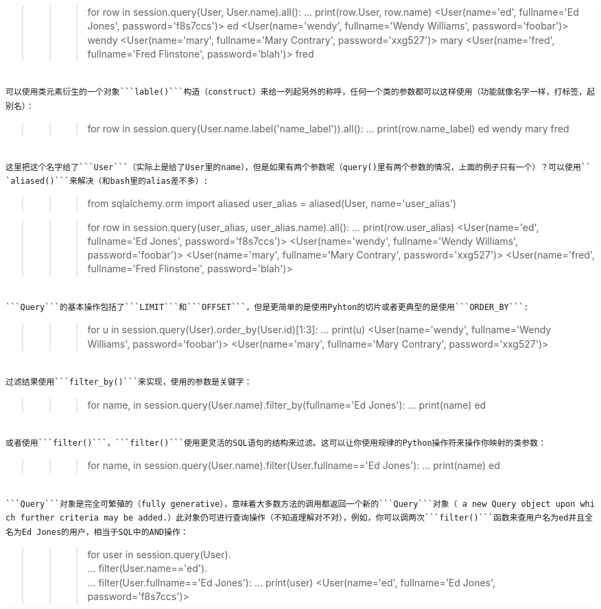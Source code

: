>>> for row in session.query(User, User.name).all():
...    print(row.User, row.name)
<User(name='ed', fullname='Ed Jones', password='f8s7ccs')> ed
<User(name='wendy', fullname='Wendy Williams', password='foobar')> wendy
<User(name='mary', fullname='Mary Contrary', password='xxg527')> mary
<User(name='fred', fullname='Fred Flinstone', password='blah')> fred
```

可以使用类元素衍生的一个对象```lable()```构造（construct）来给一列起另外的称呼，任何一个类的参数都可以这样使用（功能就像名字一样，打标签，起别名）：

```
>>> for row in session.query(User.name.label('name_label')).all():
...    print(row.name_label)
ed
wendy
mary
fred
```

这里把这个名字给了```User```（实际上是给了User里的name），但是如果有两个参数呢（query()里有两个参数的情况，上面的例子只有一个）？可以使用```aliased()```来解决（和bash里的alias差不多）:

```
>>> from sqlalchemy.orm import aliased
>>> user_alias = aliased(User, name='user_alias')

>>> for row in session.query(user_alias, user_alias.name).all():
...    print(row.user_alias)
<User(name='ed', fullname='Ed Jones', password='f8s7ccs')>
<User(name='wendy', fullname='Wendy Williams', password='foobar')>
<User(name='mary', fullname='Mary Contrary', password='xxg527')>
<User(name='fred', fullname='Fred Flinstone', password='blah')>
```

```Query```的基本操作包括了```LIMIT```和```OFFSET```，但是更简单的是使用Pyhton的切片或者更典型的是使用```ORDER_BY```:

```
>>> for u in session.query(User).order_by(User.id)[1:3]:
...    print(u)
<User(name='wendy', fullname='Wendy Williams', password='foobar')>
<User(name='mary', fullname='Mary Contrary', password='xxg527')>
```

过滤结果使用```filter_by()```来实现，使用的参数是关键字：

```
>>> for name, in session.query(User.name).filter_by(fullname='Ed Jones'):
...    print(name)
ed
```

或者使用```filter()```，```filter()```使用更灵活的SQL语句的结构来过滤。这可以让你使用规律的Python操作符来操作你映射的类参数：

```
>>> for name, in session.query(User.name).filter(User.fullname=='Ed Jones'):
...    print(name)
ed
```

```Query```对象是完全可繁殖的（fully generative），意味着大多数方法的调用都返回一个新的```Query```对象（ a new Query object upon which further criteria may be added.）此对象仍可进行查询操作（不知道理解对不对），例如，你可以调两次```filter()```函数来查用户名为ed并且全名为Ed Jones的用户，相当于SQL中的AND操作：

```
>>> for user in session.query(User).\
...          filter(User.name=='ed').\
...          filter(User.fullname=='Ed Jones'):
...    print(user)
<User(name='ed', fullname='Ed Jones', password='f8s7ccs')>